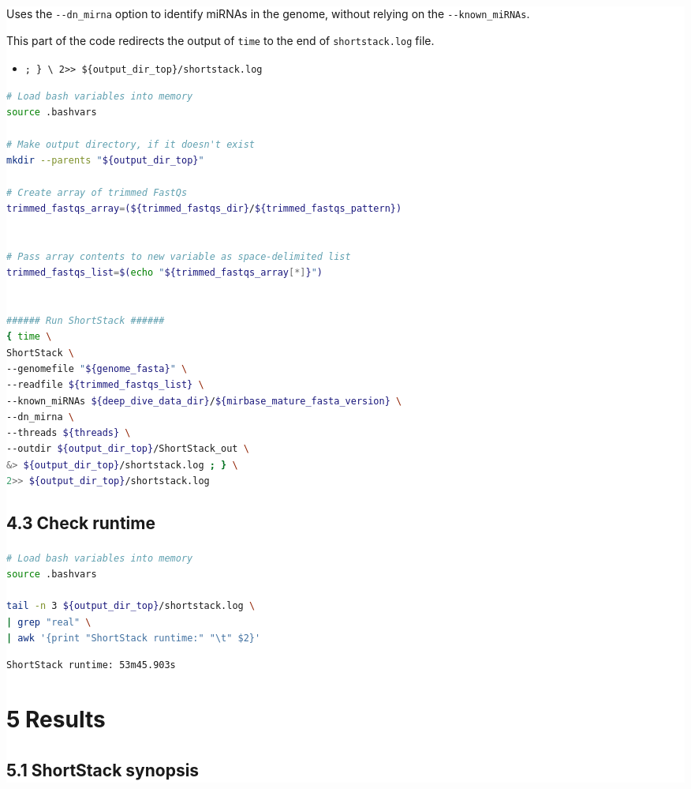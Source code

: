 Uses the `--dn_mirna` option to identify miRNAs in the genome, without
relying on the `--known_miRNAs`.

This part of the code redirects the output of `time` to the end of
`shortstack.log` file.

- `; } \ 2>> ${output_dir_top}/shortstack.log`

``` bash
# Load bash variables into memory
source .bashvars

# Make output directory, if it doesn't exist
mkdir --parents "${output_dir_top}"

# Create array of trimmed FastQs
trimmed_fastqs_array=(${trimmed_fastqs_dir}/${trimmed_fastqs_pattern})


# Pass array contents to new variable as space-delimited list
trimmed_fastqs_list=$(echo "${trimmed_fastqs_array[*]}")


###### Run ShortStack ######
{ time \
ShortStack \
--genomefile "${genome_fasta}" \
--readfile ${trimmed_fastqs_list} \
--known_miRNAs ${deep_dive_data_dir}/${mirbase_mature_fasta_version} \
--dn_mirna \
--threads ${threads} \
--outdir ${output_dir_top}/ShortStack_out \
&> ${output_dir_top}/shortstack.log ; } \
2>> ${output_dir_top}/shortstack.log
```

## 4.3 Check runtime

``` bash
# Load bash variables into memory
source .bashvars

tail -n 3 ${output_dir_top}/shortstack.log \
| grep "real" \
| awk '{print "ShortStack runtime:" "\t" $2}'
```

    ShortStack runtime: 53m45.903s

# 5 Results

## 5.1 ShortStack synopsis
